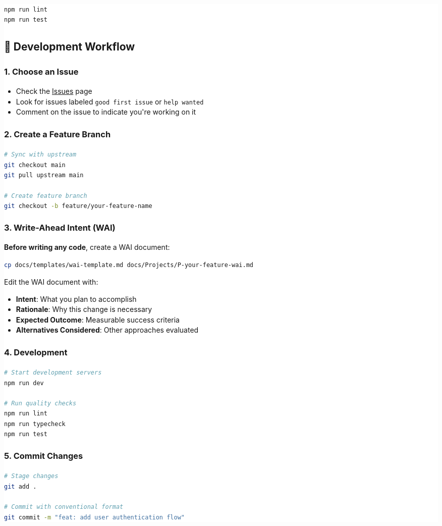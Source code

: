   ```bash
   npm run lint
   npm run test
   ```

## 🔄 Development Workflow

### 1. Choose an Issue

- Check the [Issues](https://github.com/your-org/momo-merchant-app/issues) page
- Look for issues labeled `good first issue` or `help wanted`
- Comment on the issue to indicate you're working on it

### 2. Create a Feature Branch

```bash
# Sync with upstream
git checkout main
git pull upstream main

# Create feature branch
git checkout -b feature/your-feature-name
```

### 3. Write-Ahead Intent (WAI)

**Before writing any code**, create a WAI document:

```bash
cp docs/templates/wai-template.md docs/Projects/P-your-feature-wai.md
```

Edit the WAI document with:
- **Intent**: What you plan to accomplish
- **Rationale**: Why this change is necessary
- **Expected Outcome**: Measurable success criteria
- **Alternatives Considered**: Other approaches evaluated

### 4. Development

```bash
# Start development servers
npm run dev

# Run quality checks
npm run lint
npm run typecheck
npm run test
```

### 5. Commit Changes

```bash
# Stage changes
git add .

# Commit with conventional format
git commit -m "feat: add user authentication flow"
```
